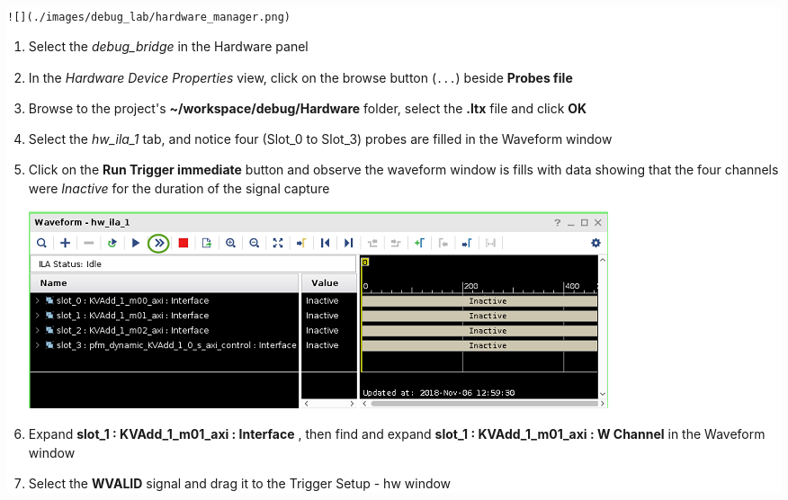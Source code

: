     ![](./images/debug_lab/hardware_manager.png)

1. Select the *debug_bridge* in the Hardware panel
1. In the *Hardware Device Properties* view, click on the browse button (`...`) beside **Probes file**
1. Browse to the project's **~/workspace/debug/Hardware** folder, select the **.ltx** file and click **OK**  
1. Select the *hw_ila_1* tab, and notice four (Slot_0 to Slot_3) probes are filled in the Waveform window
1. Click on the **Run Trigger immediate** button and observe the waveform window is fills with data showing that the four channels were _Inactive_ for the duration of the signal capture

    ![](./images/debug_lab/trigger_immediate.png)

1. Expand **slot_1 : KVAdd_1_m01_axi : Interface** , then find and expand  **slot_1 : KVAdd_1_m01_axi : W Channel** in the Waveform window
1. Select the **WVALID** signal and drag it to the Trigger Setup - hw window
